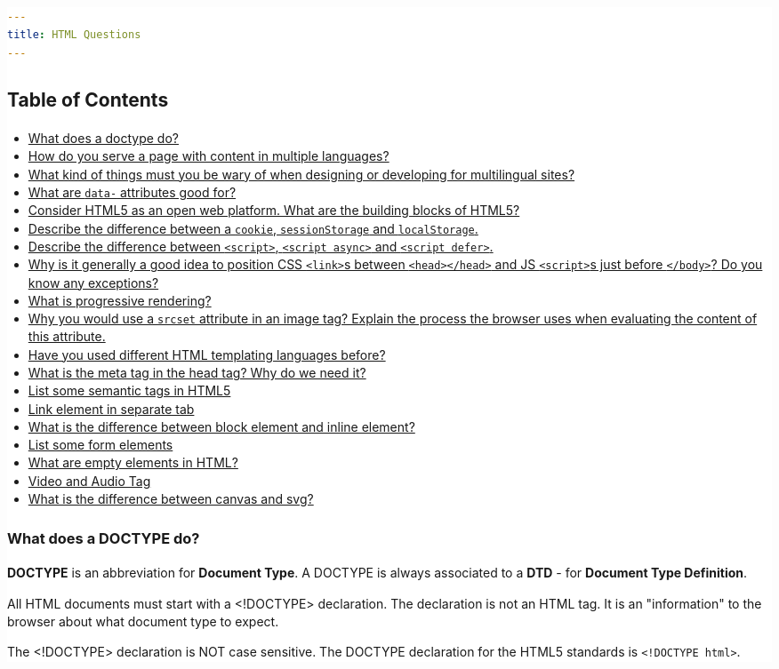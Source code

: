 ```yaml
---
title: HTML Questions
---
```


## Table of Contents

- [What does a doctype do?](#what-does-a-doctype-do)
- [How do you serve a page with content in multiple languages?](#how-do-you-serve-a-page-with-content-in-multiple-languages)
- [What kind of things must you be wary of when designing or developing for multilingual sites?](#what-kind-of-things-must-you-be-wary-of-when-designing-or-developing-for-multilingual-sites)
- [What are `data-` attributes good for?](#what-are-data--attributes-good-for)
- [Consider HTML5 as an open web platform. What are the building blocks of HTML5?](#consider-html5-as-an-open-web-platform-what-are-the-building-blocks-of-html5)
- [Describe the difference between a `cookie`, `sessionStorage` and `localStorage`.](#describe-the-difference-between-a-cookie-sessionstorage-and-localstorage)
- [Describe the difference between `<script>`, `<script async>` and `<script defer>`.](#describe-the-difference-between-script-script-async-and-script-defer)
- [Why is it generally a good idea to position CSS `<link>`s between `<head></head>` and JS `<script>`s just before `</body>`? Do you know any exceptions?](#why-is-it-generally-a-good-idea-to-position-css-links-between-headhead-and-js-scripts-just-before-body-do-you-know-any-exceptions)
- [What is progressive rendering?](#what-is-progressive-rendering)
- [Why you would use a `srcset` attribute in an image tag? Explain the process the browser uses when evaluating the content of this attribute.](#why-you-would-use-a-srcset-attribute-in-an-image-tag-explain-the-process-the-browser-uses-when-evaluating-the-content-of-this-attribute)
- [Have you used different HTML templating languages before?](#have-you-used-different-html-templating-languages-before)
- [What is the meta tag in the head tag? Why do we need it?](#have-you-used-different-html-templating-languages-before)
- [List some semantic tags in HTML5](#have-you-used-different-html-templating-languages-before)
- [Link element in separate tab](#link-element-in-separate-tab)
- [What is the difference between block element and inline element?](#have-you-used-different-html-templating-languages-before)
- [List some form elements](#have-you-used-different-html-templating-languages-before)
- [What are empty elements in HTML?](#have-you-used-different-html-templating-languages-before)
- [Video and Audio Tag](#video-and-audio-tag)
- [What is the difference between canvas and svg?](#what-is-the-difference-between-canvas-and-svg)

### What does a DOCTYPE do?

**DOCTYPE** is an abbreviation for **Document Type**. A DOCTYPE is always associated to a **DTD** - for **Document Type Definition**.

All HTML documents must start with a <!DOCTYPE> declaration.
The declaration is not an HTML tag. It is an "information" to the browser about what document type to expect.

The <!DOCTYPE> declaration is NOT case sensitive.
The DOCTYPE declaration for the HTML5 standards is `<!DOCTYPE html>`. 
